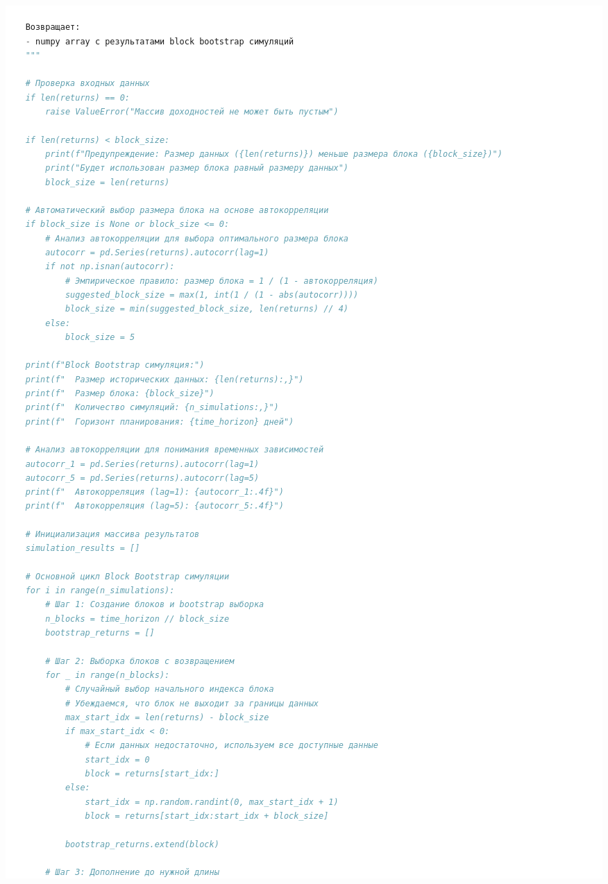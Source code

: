 ```python
    
    Возвращает:
    - numpy array с результатами block bootstrap симуляций
    """
    
    # Проверка входных данных
    if len(returns) == 0:
        raise ValueError("Массив доходностей не может быть пустым")
    
    if len(returns) < block_size:
        print(f"Предупреждение: Размер данных ({len(returns)}) меньше размера блока ({block_size})")
        print("Будет использован размер блока равный размеру данных")
        block_size = len(returns)
    
    # Автоматический выбор размера блока на основе автокорреляции
    if block_size is None or block_size <= 0:
        # Анализ автокорреляции для выбора оптимального размера блока
        autocorr = pd.Series(returns).autocorr(lag=1)
        if not np.isnan(autocorr):
            # Эмпирическое правило: размер блока = 1 / (1 - автокорреляция)
            suggested_block_size = max(1, int(1 / (1 - abs(autocorr))))
            block_size = min(suggested_block_size, len(returns) // 4)
        else:
            block_size = 5
    
    print(f"Block Bootstrap симуляция:")
    print(f"  Размер исторических данных: {len(returns):,}")
    print(f"  Размер блока: {block_size}")
    print(f"  Количество симуляций: {n_simulations:,}")
    print(f"  Горизонт планирования: {time_horizon} дней")
    
    # Анализ автокорреляции для понимания временных зависимостей
    autocorr_1 = pd.Series(returns).autocorr(lag=1)
    autocorr_5 = pd.Series(returns).autocorr(lag=5)
    print(f"  Автокорреляция (lag=1): {autocorr_1:.4f}")
    print(f"  Автокорреляция (lag=5): {autocorr_5:.4f}")
    
    # Инициализация массива результатов
    simulation_results = []
    
    # Основной цикл Block Bootstrap симуляции
    for i in range(n_simulations):
        # Шаг 1: Создание блоков и bootstrap выборка
        n_blocks = time_horizon // block_size
        bootstrap_returns = []
        
        # Шаг 2: Выборка блоков с возвращением
        for _ in range(n_blocks):
            # Случайный выбор начального индекса блока
            # Убеждаемся, что блок не выходит за границы данных
            max_start_idx = len(returns) - block_size
            if max_start_idx < 0:
                # Если данных недостаточно, используем все доступные данные
                start_idx = 0
                block = returns[start_idx:]
            else:
                start_idx = np.random.randint(0, max_start_idx + 1)
                block = returns[start_idx:start_idx + block_size]
            
            bootstrap_returns.extend(block)
        
        # Шаг 3: Дополнение до нужной длины
```